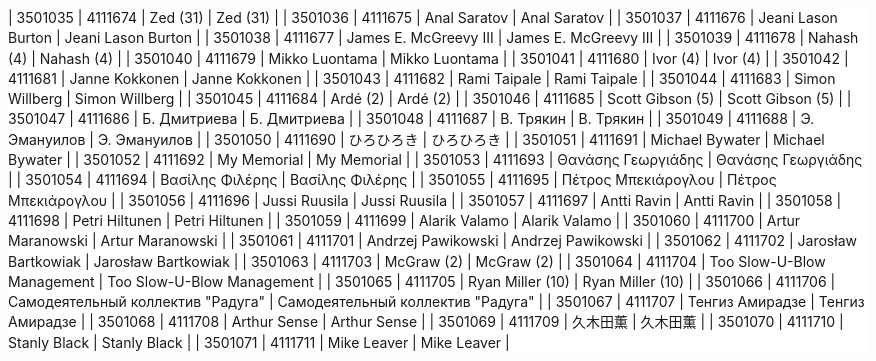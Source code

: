 | 3501035 | 4111674 | Zed (31) | Zed (31) |
| 3501036 | 4111675 | Anal Saratov | Anal Saratov |
| 3501037 | 4111676 | Jeani Lason Burton | Jeani Lason Burton |
| 3501038 | 4111677 | James E. McGreevy III | James E. McGreevy III |
| 3501039 | 4111678 | Nahash (4) | Nahash (4) |
| 3501040 | 4111679 | Mikko Luontama | Mikko Luontama |
| 3501041 | 4111680 | Ivor (4) | Ivor (4) |
| 3501042 | 4111681 | Janne Kokkonen | Janne Kokkonen |
| 3501043 | 4111682 | Rami Taipale | Rami Taipale |
| 3501044 | 4111683 | Simon Willberg | Simon Willberg |
| 3501045 | 4111684 | Ardé (2) | Ardé (2) |
| 3501046 | 4111685 | Scott Gibson (5) | Scott Gibson (5) |
| 3501047 | 4111686 | Б. Дмитриева | Б. Дмитриева |
| 3501048 | 4111687 | В. Трякин | В. Трякин |
| 3501049 | 4111688 | Э. Эмануилов | Э. Эмануилов |
| 3501050 | 4111690 | ひろひろき | ひろひろき |
| 3501051 | 4111691 | Michael Bywater | Michael Bywater |
| 3501052 | 4111692 | My Memorial | My Memorial |
| 3501053 | 4111693 | Θανάσης Γεωργιάδης | Θανάσης Γεωργιάδης |
| 3501054 | 4111694 | Βασίλης Φιλέρης | Βασίλης Φιλέρης |
| 3501055 | 4111695 | Πέτρος Μπεκιάρογλου | Πέτρος Μπεκιάρογλου |
| 3501056 | 4111696 | Jussi Ruusila | Jussi Ruusila |
| 3501057 | 4111697 | Antti Ravin | Antti Ravin |
| 3501058 | 4111698 | Petri Hiltunen | Petri Hiltunen |
| 3501059 | 4111699 | Alarik Valamo | Alarik Valamo |
| 3501060 | 4111700 | Artur Maranowski | Artur Maranowski |
| 3501061 | 4111701 | Andrzej Pawikowski | Andrzej Pawikowski |
| 3501062 | 4111702 | Jarosław Bartkowiak | Jarosław Bartkowiak |
| 3501063 | 4111703 | McGraw (2) | McGraw (2) |
| 3501064 | 4111704 | Too Slow-U-Blow Management | Too Slow-U-Blow Management |
| 3501065 | 4111705 | Ryan Miller (10) | Ryan Miller (10) |
| 3501066 | 4111706 | Самодеятельный коллектив "Радуга" | Самодеятельный коллектив "Радуга" |
| 3501067 | 4111707 | Тенгиз Амирадзе | Тенгиз Амирадзе |
| 3501068 | 4111708 | Arthur Sense | Arthur Sense |
| 3501069 | 4111709 | 久木田薫 | 久木田薫 |
| 3501070 | 4111710 | Stanly Black | Stanly Black |
| 3501071 | 4111711 | Mike Leaver | Mike Leaver |